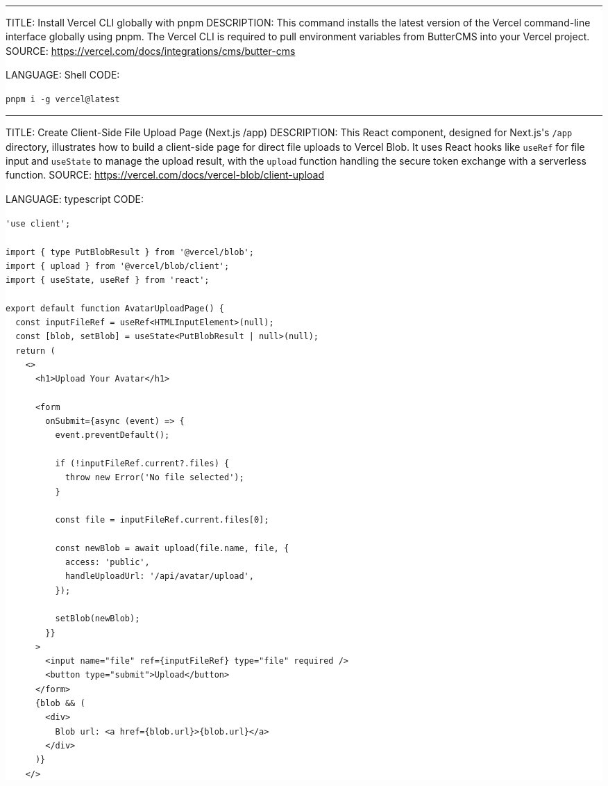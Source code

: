 ----------------------------------------

TITLE: Install Vercel CLI globally with pnpm
DESCRIPTION: This command installs the latest version of the Vercel command-line interface globally using pnpm. The Vercel CLI is required to pull environment variables from ButterCMS into your Vercel project.
SOURCE: https://vercel.com/docs/integrations/cms/butter-cms

LANGUAGE: Shell
CODE:
```
pnpm i -g vercel@latest
```

----------------------------------------

TITLE: Create Client-Side File Upload Page (Next.js /app)
DESCRIPTION: This React component, designed for Next.js's `/app` directory, illustrates how to build a client-side page for direct file uploads to Vercel Blob. It uses React hooks like `useRef` for file input and `useState` to manage the upload result, with the `upload` function handling the secure token exchange with a serverless function.
SOURCE: https://vercel.com/docs/vercel-blob/client-upload

LANGUAGE: typescript
CODE:
```
'use client';
 
import { type PutBlobResult } from '@vercel/blob';
import { upload } from '@vercel/blob/client';
import { useState, useRef } from 'react';
 
export default function AvatarUploadPage() {
  const inputFileRef = useRef<HTMLInputElement>(null);
  const [blob, setBlob] = useState<PutBlobResult | null>(null);
  return (
    <>
      <h1>Upload Your Avatar</h1>
 
      <form
        onSubmit={async (event) => {
          event.preventDefault();
 
          if (!inputFileRef.current?.files) {
            throw new Error('No file selected');
          }
 
          const file = inputFileRef.current.files[0];
 
          const newBlob = await upload(file.name, file, {
            access: 'public',
            handleUploadUrl: '/api/avatar/upload',
          });
 
          setBlob(newBlob);
        }}
      >
        <input name="file" ref={inputFileRef} type="file" required />
        <button type="submit">Upload</button>
      </form>
      {blob && (
        <div>
          Blob url: <a href={blob.url}>{blob.url}</a>
        </div>
      )}
    </>
```